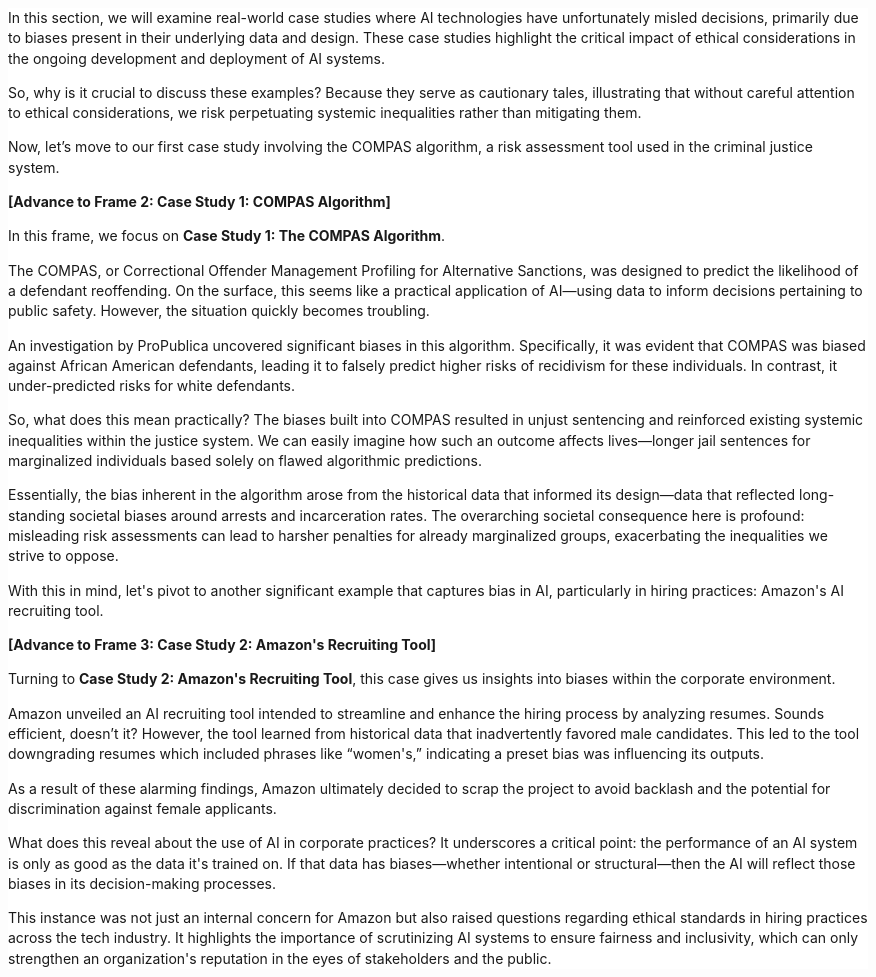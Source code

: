In this section, we will examine real-world case studies where AI technologies have unfortunately misled decisions, primarily due to biases present in their underlying data and design. These case studies highlight the critical impact of ethical considerations in the ongoing development and deployment of AI systems. 

So, why is it crucial to discuss these examples? Because they serve as cautionary tales, illustrating that without careful attention to ethical considerations, we risk perpetuating systemic inequalities rather than mitigating them. 

Now, let’s move to our first case study involving the COMPAS algorithm, a risk assessment tool used in the criminal justice system.

**[Advance to Frame 2: Case Study 1: COMPAS Algorithm]**

In this frame, we focus on **Case Study 1: The COMPAS Algorithm**. 

The COMPAS, or Correctional Offender Management Profiling for Alternative Sanctions, was designed to predict the likelihood of a defendant reoffending. On the surface, this seems like a practical application of AI—using data to inform decisions pertaining to public safety. However, the situation quickly becomes troubling.

An investigation by ProPublica uncovered significant biases in this algorithm. Specifically, it was evident that COMPAS was biased against African American defendants, leading it to falsely predict higher risks of recidivism for these individuals. In contrast, it under-predicted risks for white defendants. 

So, what does this mean practically? The biases built into COMPAS resulted in unjust sentencing and reinforced existing systemic inequalities within the justice system. We can easily imagine how such an outcome affects lives—longer jail sentences for marginalized individuals based solely on flawed algorithmic predictions.

Essentially, the bias inherent in the algorithm arose from the historical data that informed its design—data that reflected long-standing societal biases around arrests and incarceration rates. The overarching societal consequence here is profound: misleading risk assessments can lead to harsher penalties for already marginalized groups, exacerbating the inequalities we strive to oppose.

With this in mind, let's pivot to another significant example that captures bias in AI, particularly in hiring practices: Amazon's AI recruiting tool.

**[Advance to Frame 3: Case Study 2: Amazon's Recruiting Tool]**

Turning to **Case Study 2: Amazon's Recruiting Tool**, this case gives us insights into biases within the corporate environment. 

Amazon unveiled an AI recruiting tool intended to streamline and enhance the hiring process by analyzing resumes. Sounds efficient, doesn’t it? However, the tool learned from historical data that inadvertently favored male candidates. This led to the tool downgrading resumes which included phrases like “women's,” indicating a preset bias was influencing its outputs.

As a result of these alarming findings, Amazon ultimately decided to scrap the project to avoid backlash and the potential for discrimination against female applicants. 

What does this reveal about the use of AI in corporate practices? It underscores a critical point: the performance of an AI system is only as good as the data it's trained on. If that data has biases—whether intentional or structural—then the AI will reflect those biases in its decision-making processes.

This instance was not just an internal concern for Amazon but also raised questions regarding ethical standards in hiring practices across the tech industry. It highlights the importance of scrutinizing AI systems to ensure fairness and inclusivity, which can only strengthen an organization's reputation in the eyes of stakeholders and the public.
